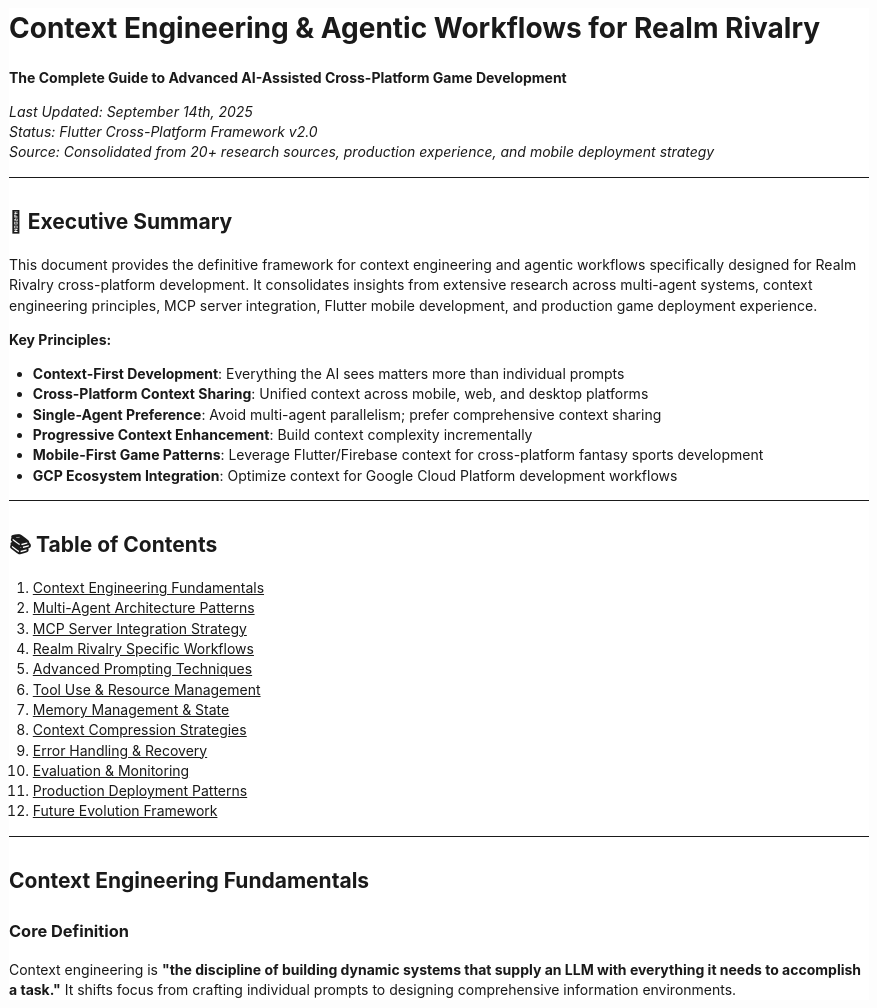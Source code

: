 # Context Engineering & Agentic Workflows for Realm Rivalry

**The Complete Guide to Advanced AI-Assisted Cross-Platform Game Development**

*Last Updated: September 14th, 2025*  
*Status: Flutter Cross-Platform Framework v2.0*  
*Source: Consolidated from 20+ research sources, production experience, and mobile deployment strategy*

---

## 🎯 Executive Summary

This document provides the definitive framework for context engineering and agentic workflows specifically designed for Realm Rivalry cross-platform development. It consolidates insights from extensive research across multi-agent systems, context engineering principles, MCP server integration, Flutter mobile development, and production game deployment experience.

**Key Principles:**
- **Context-First Development**: Everything the AI sees matters more than individual prompts
- **Cross-Platform Context Sharing**: Unified context across mobile, web, and desktop platforms
- **Single-Agent Preference**: Avoid multi-agent parallelism; prefer comprehensive context sharing  
- **Progressive Context Enhancement**: Build context complexity incrementally
- **Mobile-First Game Patterns**: Leverage Flutter/Firebase context for cross-platform fantasy sports development
- **GCP Ecosystem Integration**: Optimize context for Google Cloud Platform development workflows

---

## 📚 Table of Contents

1. [Context Engineering Fundamentals](#context-engineering-fundamentals)
2. [Multi-Agent Architecture Patterns](#multi-agent-architecture-patterns)
3. [MCP Server Integration Strategy](#mcp-server-integration-strategy)
4. [Realm Rivalry Specific Workflows](#realm-rivalry-specific-workflows)
5. [Advanced Prompting Techniques](#advanced-prompting-techniques)
6. [Tool Use & Resource Management](#tool-use--resource-management)
7. [Memory Management & State](#memory-management--state)
8. [Context Compression Strategies](#context-compression-strategies)
9. [Error Handling & Recovery](#error-handling--recovery)
10. [Evaluation & Monitoring](#evaluation--monitoring)
11. [Production Deployment Patterns](#production-deployment-patterns)
12. [Future Evolution Framework](#future-evolution-framework)

---

## Context Engineering Fundamentals

### Core Definition
Context engineering is **"the discipline of building dynamic systems that supply an LLM with everything it needs to accomplish a task."** It shifts focus from crafting individual prompts to designing comprehensive information environments.
